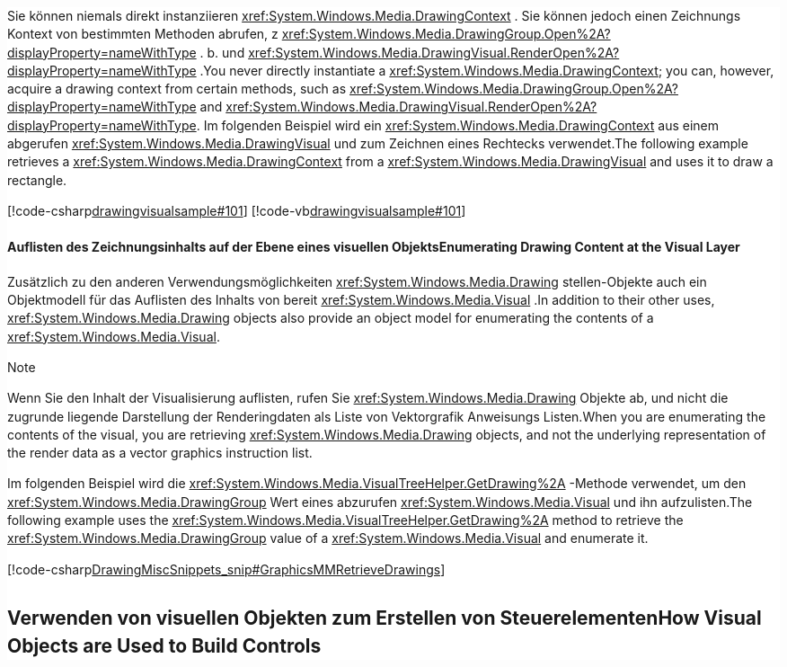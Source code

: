  <span data-ttu-id="e7396-169">Sie können niemals direkt instanziieren <xref:System.Windows.Media.DrawingContext> . Sie können jedoch einen Zeichnungs Kontext von bestimmten Methoden abrufen, z <xref:System.Windows.Media.DrawingGroup.Open%2A?displayProperty=nameWithType> . b. und <xref:System.Windows.Media.DrawingVisual.RenderOpen%2A?displayProperty=nameWithType> .</span><span class="sxs-lookup"><span data-stu-id="e7396-169">You never directly instantiate a <xref:System.Windows.Media.DrawingContext>; you can, however, acquire a drawing context from certain methods, such as <xref:System.Windows.Media.DrawingGroup.Open%2A?displayProperty=nameWithType> and <xref:System.Windows.Media.DrawingVisual.RenderOpen%2A?displayProperty=nameWithType>.</span></span> <span data-ttu-id="e7396-170">Im folgenden Beispiel wird ein <xref:System.Windows.Media.DrawingContext> aus einem abgerufen <xref:System.Windows.Media.DrawingVisual> und zum Zeichnen eines Rechtecks verwendet.</span><span class="sxs-lookup"><span data-stu-id="e7396-170">The following example retrieves a <xref:System.Windows.Media.DrawingContext> from a <xref:System.Windows.Media.DrawingVisual> and uses it to draw a rectangle.</span></span>  
  
 [!code-csharp[drawingvisualsample#101](~/samples/snippets/csharp/VS_Snippets_Wpf/DrawingVisualSample/CSharp/Window1.xaml.cs#101)]
 [!code-vb[drawingvisualsample#101](~/samples/snippets/visualbasic/VS_Snippets_Wpf/DrawingVisualSample/visualbasic/window1.xaml.vb#101)]  
  
#### <a name="enumerating-drawing-content-at-the-visual-layer"></a><span data-ttu-id="e7396-171">Auflisten des Zeichnungsinhalts auf der Ebene eines visuellen Objekts</span><span class="sxs-lookup"><span data-stu-id="e7396-171">Enumerating Drawing Content at the Visual Layer</span></span>  
 <span data-ttu-id="e7396-172">Zusätzlich zu den anderen Verwendungsmöglichkeiten <xref:System.Windows.Media.Drawing> stellen-Objekte auch ein Objektmodell für das Auflisten des Inhalts von bereit <xref:System.Windows.Media.Visual> .</span><span class="sxs-lookup"><span data-stu-id="e7396-172">In addition to their other uses, <xref:System.Windows.Media.Drawing> objects also provide an object model for enumerating the contents of a <xref:System.Windows.Media.Visual>.</span></span>  
  
> [!NOTE]
> <span data-ttu-id="e7396-173">Wenn Sie den Inhalt der Visualisierung auflisten, rufen Sie <xref:System.Windows.Media.Drawing> Objekte ab, und nicht die zugrunde liegende Darstellung der Renderingdaten als Liste von Vektorgrafik Anweisungs Listen.</span><span class="sxs-lookup"><span data-stu-id="e7396-173">When you are enumerating the contents of the visual, you are retrieving <xref:System.Windows.Media.Drawing> objects, and not the underlying representation of the render data as a vector graphics instruction list.</span></span>  
  
 <span data-ttu-id="e7396-174">Im folgenden Beispiel wird die <xref:System.Windows.Media.VisualTreeHelper.GetDrawing%2A> -Methode verwendet, um den <xref:System.Windows.Media.DrawingGroup> Wert eines abzurufen <xref:System.Windows.Media.Visual> und ihn aufzulisten.</span><span class="sxs-lookup"><span data-stu-id="e7396-174">The following example uses the <xref:System.Windows.Media.VisualTreeHelper.GetDrawing%2A> method to retrieve the <xref:System.Windows.Media.DrawingGroup> value of a <xref:System.Windows.Media.Visual> and enumerate it.</span></span>  
  
 [!code-csharp[DrawingMiscSnippets_snip#GraphicsMMRetrieveDrawings](~/samples/snippets/csharp/VS_Snippets_Wpf/DrawingMiscSnippets_snip/CSharp/EnumerateDrawingsExample.xaml.cs#graphicsmmretrievedrawings)]  
  
<a name="how_visual_objects_are_used_to_build_controls"></a>
## <a name="how-visual-objects-are-used-to-build-controls"></a><span data-ttu-id="e7396-175">Verwenden von visuellen Objekten zum Erstellen von Steuerelementen</span><span class="sxs-lookup"><span data-stu-id="e7396-175">How Visual Objects are Used to Build Controls</span></span>  